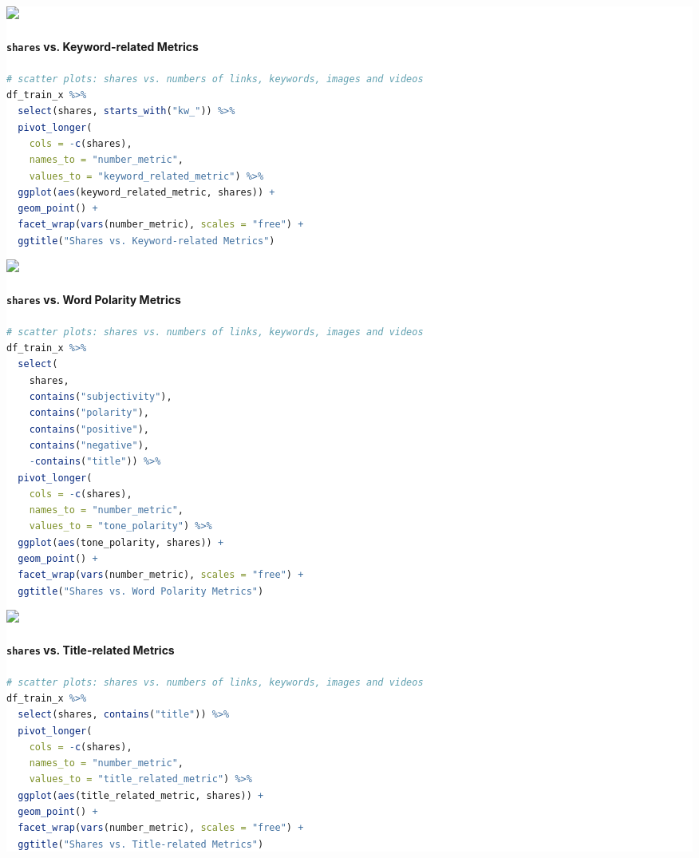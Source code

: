 ![](NCSU%20MS/ST558%20R%20Programming/Homework/ST558-Project2/images/tech/scatter2-1.png)

#### `shares` vs. Keyword-related Metrics

``` r
# scatter plots: shares vs. numbers of links, keywords, images and videos
df_train_x %>% 
  select(shares, starts_with("kw_")) %>% 
  pivot_longer(
    cols = -c(shares),
    names_to = "number_metric",
    values_to = "keyword_related_metric") %>% 
  ggplot(aes(keyword_related_metric, shares)) +
  geom_point() +
  facet_wrap(vars(number_metric), scales = "free") +
  ggtitle("Shares vs. Keyword-related Metrics")
```

![](NCSU%20MS/ST558%20R%20Programming/Homework/ST558-Project2/images/tech/scatter3-1.png)

#### `shares` vs. Word Polarity Metrics

``` r
# scatter plots: shares vs. numbers of links, keywords, images and videos
df_train_x %>% 
  select(
    shares, 
    contains("subjectivity"), 
    contains("polarity"), 
    contains("positive"), 
    contains("negative"),
    -contains("title")) %>% 
  pivot_longer(
    cols = -c(shares),
    names_to = "number_metric",
    values_to = "tone_polarity") %>% 
  ggplot(aes(tone_polarity, shares)) +
  geom_point() +
  facet_wrap(vars(number_metric), scales = "free") +
  ggtitle("Shares vs. Word Polarity Metrics")
```

![](NCSU%20MS/ST558%20R%20Programming/Homework/ST558-Project2/images/tech/scatter4-1.png)

#### `shares` vs. Title-related Metrics

``` r
# scatter plots: shares vs. numbers of links, keywords, images and videos
df_train_x %>% 
  select(shares, contains("title")) %>% 
  pivot_longer(
    cols = -c(shares),
    names_to = "number_metric",
    values_to = "title_related_metric") %>% 
  ggplot(aes(title_related_metric, shares)) +
  geom_point() +
  facet_wrap(vars(number_metric), scales = "free") +
  ggtitle("Shares vs. Title-related Metrics")
```
